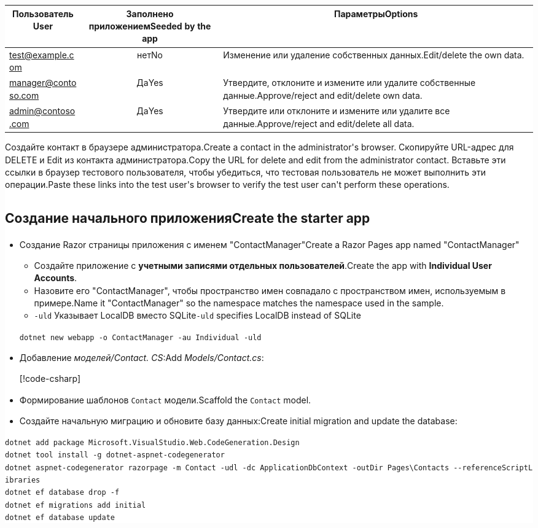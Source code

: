 | <span data-ttu-id="f8130-287">Пользователь</span><span class="sxs-lookup"><span data-stu-id="f8130-287">User</span></span>                | <span data-ttu-id="f8130-288">Заполнено приложением</span><span class="sxs-lookup"><span data-stu-id="f8130-288">Seeded by the app</span></span> | <span data-ttu-id="f8130-289">Параметры</span><span class="sxs-lookup"><span data-stu-id="f8130-289">Options</span></span>                                  |
| ------------------- | :---------------: | ---------------------------------------- |
| test@example.com    | <span data-ttu-id="f8130-290">нет</span><span class="sxs-lookup"><span data-stu-id="f8130-290">No</span></span>                | <span data-ttu-id="f8130-291">Изменение или удаление собственных данных.</span><span class="sxs-lookup"><span data-stu-id="f8130-291">Edit/delete the own data.</span></span>                |
| manager@contoso.com | <span data-ttu-id="f8130-292">Да</span><span class="sxs-lookup"><span data-stu-id="f8130-292">Yes</span></span>               | <span data-ttu-id="f8130-293">Утвердите, отклоните и измените или удалите собственные данные.</span><span class="sxs-lookup"><span data-stu-id="f8130-293">Approve/reject and edit/delete own data.</span></span> |
| admin@contoso.com   | <span data-ttu-id="f8130-294">Да</span><span class="sxs-lookup"><span data-stu-id="f8130-294">Yes</span></span>               | <span data-ttu-id="f8130-295">Утвердите или отклоните и измените или удалите все данные.</span><span class="sxs-lookup"><span data-stu-id="f8130-295">Approve/reject and edit/delete all data.</span></span> |

<span data-ttu-id="f8130-296">Создайте контакт в браузере администратора.</span><span class="sxs-lookup"><span data-stu-id="f8130-296">Create a contact in the administrator's browser.</span></span> <span data-ttu-id="f8130-297">Скопируйте URL-адрес для DELETE и Edit из контакта администратора.</span><span class="sxs-lookup"><span data-stu-id="f8130-297">Copy the URL for delete and edit from the administrator contact.</span></span> <span data-ttu-id="f8130-298">Вставьте эти ссылки в браузер тестового пользователя, чтобы убедиться, что тестовая пользователь не может выполнить эти операции.</span><span class="sxs-lookup"><span data-stu-id="f8130-298">Paste these links into the test user's browser to verify the test user can't perform these operations.</span></span>

## <a name="create-the-starter-app"></a><span data-ttu-id="f8130-299">Создание начального приложения</span><span class="sxs-lookup"><span data-stu-id="f8130-299">Create the starter app</span></span>

* <span data-ttu-id="f8130-300">Создание Razor страницы приложения с именем "ContactManager"</span><span class="sxs-lookup"><span data-stu-id="f8130-300">Create a Razor Pages app named "ContactManager"</span></span>
  * <span data-ttu-id="f8130-301">Создайте приложение с **учетными записями отдельных пользователей**.</span><span class="sxs-lookup"><span data-stu-id="f8130-301">Create the app with **Individual User Accounts**.</span></span>
  * <span data-ttu-id="f8130-302">Назовите его "ContactManager", чтобы пространство имен совпадало с пространством имен, используемым в примере.</span><span class="sxs-lookup"><span data-stu-id="f8130-302">Name it "ContactManager" so the namespace matches the namespace used in the sample.</span></span>
  * <span data-ttu-id="f8130-303">`-uld` Указывает LocalDB вместо SQLite</span><span class="sxs-lookup"><span data-stu-id="f8130-303">`-uld` specifies LocalDB instead of SQLite</span></span>

  ```dotnetcli
  dotnet new webapp -o ContactManager -au Individual -uld
  ```

* <span data-ttu-id="f8130-304">Добавление *моделей/Contact. CS*:</span><span class="sxs-lookup"><span data-stu-id="f8130-304">Add *Models/Contact.cs*:</span></span>

  [!code-csharp[](secure-data/samples/starter2.1/Models/Contact.cs?name=snippet1)]

* <span data-ttu-id="f8130-305">Формирование шаблонов `Contact` модели.</span><span class="sxs-lookup"><span data-stu-id="f8130-305">Scaffold the `Contact` model.</span></span>
* <span data-ttu-id="f8130-306">Создайте начальную миграцию и обновите базу данных:</span><span class="sxs-lookup"><span data-stu-id="f8130-306">Create initial migration and update the database:</span></span>

```dotnetcli
dotnet add package Microsoft.VisualStudio.Web.CodeGeneration.Design
dotnet tool install -g dotnet-aspnet-codegenerator
dotnet aspnet-codegenerator razorpage -m Contact -udl -dc ApplicationDbContext -outDir Pages\Contacts --referenceScriptLibraries
dotnet ef database drop -f
dotnet ef migrations add initial
dotnet ef database update
```
